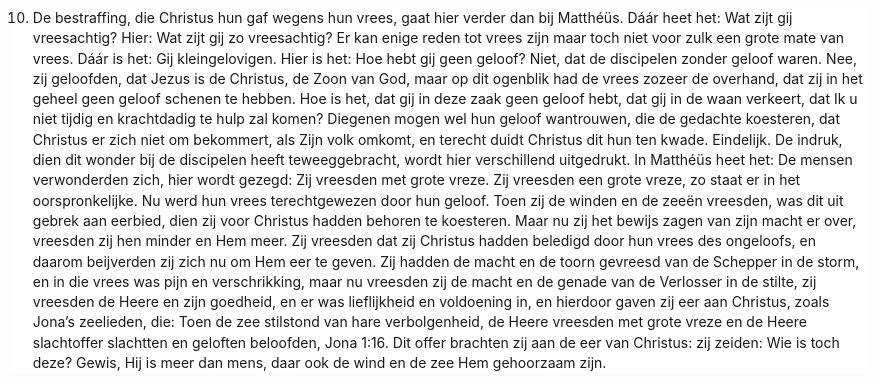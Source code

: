 10. De bestraffing, die Christus hun gaf wegens hun vrees, gaat hier verder dan bij Matthéüs. Dáár heet het: Wat zijt gij vreesachtig? 
Hier: Wat zijt gij zo vreesachtig? Er kan enige reden tot vrees zijn maar toch niet voor zulk een grote mate van vrees. Dáár is het: Gij kleingelovigen. Hier is het: Hoe hebt gij geen geloof? Niet, dat de discipelen zonder geloof waren. Nee, zij geloofden, dat Jezus is de Christus, de Zoon van God, maar op dit ogenblik had de vrees zozeer de overhand, dat zij in het geheel geen geloof schenen te hebben. Hoe is het, dat gij in deze zaak geen geloof hebt, dat gij in de waan verkeert, dat Ik u niet tijdig en krachtdadig te hulp zal komen? Diegenen mogen wel hun geloof wantrouwen, die de gedachte koesteren, dat Christus er zich niet om bekommert, als Zijn volk omkomt, en terecht duidt Christus dit hun ten kwade. Eindelijk. De indruk, dien dit wonder bij de discipelen heeft teweeggebracht, wordt hier verschillend uitgedrukt. In Matthéüs heet het: De mensen verwonderden zich, hier wordt gezegd: Zij vreesden met grote vreze. 
Zij vreesden een grote vreze, zo staat er in het oorspronkelijke. Nu werd hun vrees terechtgewezen door hun geloof. Toen zij de winden en de zeeën vreesden, was dit uit gebrek aan eerbied, dien zij voor Christus hadden behoren te koesteren. Maar nu zij het bewijs zagen van zijn macht er over, vreesden zij hen minder en Hem meer. Zij vreesden dat zij Christus hadden beledigd door hun vrees des ongeloofs, en daarom beijverden zij zich nu om Hem eer te geven. Zij hadden de macht en de toorn gevreesd van de Schepper in de storm, en in die vrees was pijn en verschrikking, maar nu vreesden zij de macht en de genade van de Verlosser in de stilte, zij vreesden de Heere en zijn goedheid, en er was lieflijkheid en voldoening in, en hierdoor gaven zij eer aan Christus, zoals Jona’s zeelieden, die: Toen de zee stilstond van hare verbolgenheid, de Heere vreesden met grote vreze en de Heere slachtoffer slachtten en geloften beloofden, Jona 1:16. Dit offer brachten zij aan de eer van Christus: zij zeiden: Wie is toch deze? Gewis, Hij is meer dan mens, daar ook de wind en de zee Hem gehoorzaam zijn. 

 

